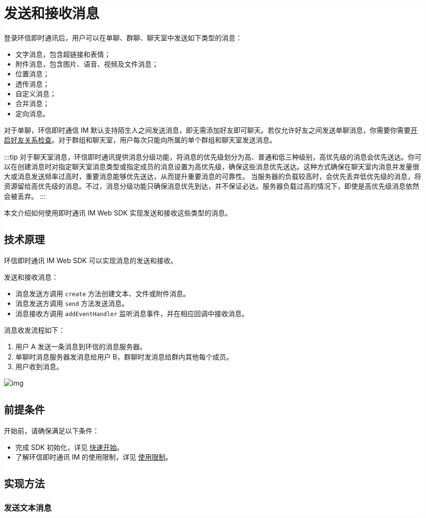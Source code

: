 # 发送和接收消息

<Toc />

登录环信即时通讯后，用户可以在单聊、群聊、聊天室中发送如下类型的消息：

- 文字消息，包含超链接和表情；
- 附件消息，包含图片、语音、视频及文件消息；
- 位置消息；
- 透传消息；
- 自定义消息；
- 合并消息；
- 定向消息。

对于单聊，环信即时通信 IM 默认支持陌生人之间发送消息，即无需添加好友即可聊天。若仅允许好友之间发送单聊消息，你需要你需要[开启好友关系检查](/product/enable_and_configure_IM.html#好友关系检查)。对于群组和聊天室，用户每次只能向所属的单个群组和聊天室发送消息。

:::tip
对于聊天室消息，环信即时通讯提供消息分级功能，将消息的优先级划分为高、普通和低三种级别，高优先级的消息会优先送达。你可以在创建消息时对指定聊天室消息类型或指定成员的消息设置为高优先级，确保这些消息优先送达。这种方式确保在聊天室内消息并发量很大或消息发送频率过高时，重要消息能够优先送达，从而提升重要消息的可靠性。
当服务器的负载较高时，会优先丢弃低优先级的消息，将资源留给高优先级的消息。不过，消息分级功能只确保消息优先到达，并不保证必达。服务器负载过高的情况下，即使是高优先级消息依然会被丢弃。
:::

本文介绍如何使用即时通讯 IM Web SDK 实现发送和接收这些类型的消息。

## 技术原理

环信即时通讯 IM Web SDK 可以实现消息的发送和接收。

发送和接收消息：

- 消息发送方调用 `create` 方法创建文本、文件或附件消息。
- 消息发送方调用 `send` 方法发送消息。
- 消息接收方调用 `addEventHandler` 监听消息事件，并在相应回调中接收消息。

消息收发流程如下：

1. 用户 A 发送一条消息到环信的消息服务器。
2. 单聊时消息服务器发消息给用户 B，群聊时发消息给群内其他每个成员。
3. 用户收到消息。

![img](@static/images/web/sendandreceivemsg.png)

## 前提条件

开始前，请确保满足以下条件：

- 完成 SDK 初始化，详见 [快速开始](quickstart.html)。
- 了解环信即时通讯 IM 的使用限制，详见 [使用限制](/product/limitation.html)。

## 实现方法

### 发送文本消息
